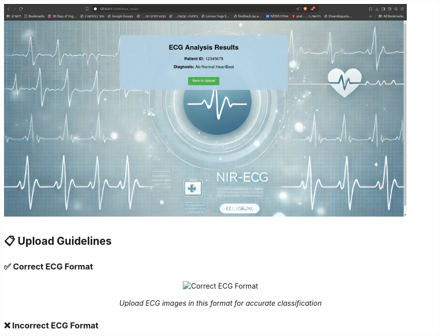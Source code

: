   <img src="assets/interface2.png" alt="Results Interface" width="800"/>
</div>

## 📋 Upload Guidelines

### ✅ Correct ECG Format
<div align="center">
  <img src="assets/correct_ecg.png" alt="Correct ECG Format" width="600"/>
  <p><i>Upload ECG images in this format for accurate classification</i></p>
</div>

### ❌ Incorrect ECG Format
<div align="center">